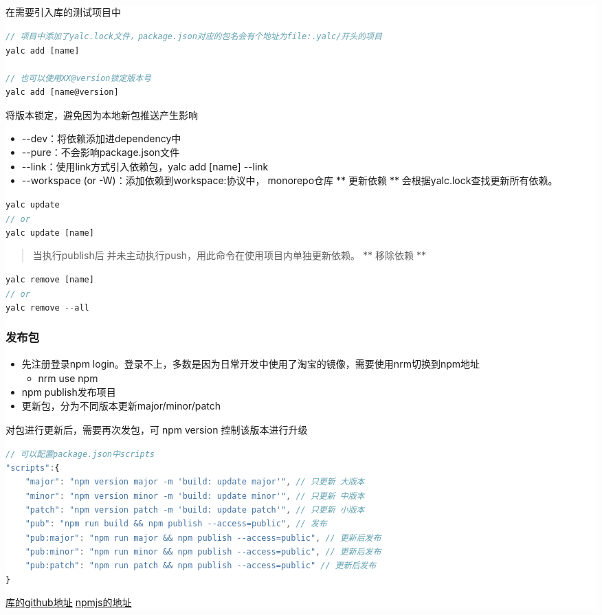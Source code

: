 在需要引入库的测试项目中
``` js
// 项目中添加了yalc.lock文件，package.json对应的包名会有个地址为file:.yalc/开头的项目
yalc add [name]

// 也可以使用XX@version锁定版本号
yalc add [name@version]
```

将版本锁定，避免因为本地新包推送产生影响
* --dev：将依赖添加进dependency中
* --pure：不会影响package.json文件
* --link：使用link方式引入依赖包，yalc add [name] --link
* --workspace (or -W)：添加依赖到workspace:协议中， monorepo仓库
** 更新依赖 **
会根据yalc.lock查找更新所有依赖。
``` js
yalc update
// or
yalc update [name]
```
> 当执行publish后 并未主动执行push，用此命令在使用项目内单独更新依赖。
** 移除依赖 **
``` js
yalc remove [name]
// or
yalc remove --all
```

### 发布包
- 先注册登录npm login。登录不上，多数是因为日常开发中使用了淘宝的镜像，需要使用nrm切换到npm地址
  - nrm use npm
- npm publish发布项目
- 更新包，分为不同版本更新major/minor/patch

对包进行更新后，需要再次发包，可 npm version 控制该版本进行升级
``` js
// 可以配置package.json中scripts
"scripts":{
    "major": "npm version major -m 'build: update major'", // 只更新 大版本
    "minor": "npm version minor -m 'build: update minor'", // 只更新 中版本
    "patch": "npm version patch -m 'build: update patch'", // 只更新 小版本
    "pub": "npm run build && npm publish --access=public", // 发布
    "pub:major": "npm run major && npm publish --access=public", // 更新后发布
    "pub:minor": "npm run minor && npm publish --access=public", // 更新后发布
    "pub:patch": "npm run patch && npm publish --access=public" // 更新后发布
}
```

[库的github地址](https://github.com/shenshuai89/sumfunctionmethod#readme)
[npmjs的地址](https://www.npmjs.com/package/sumfunctionmethod)

